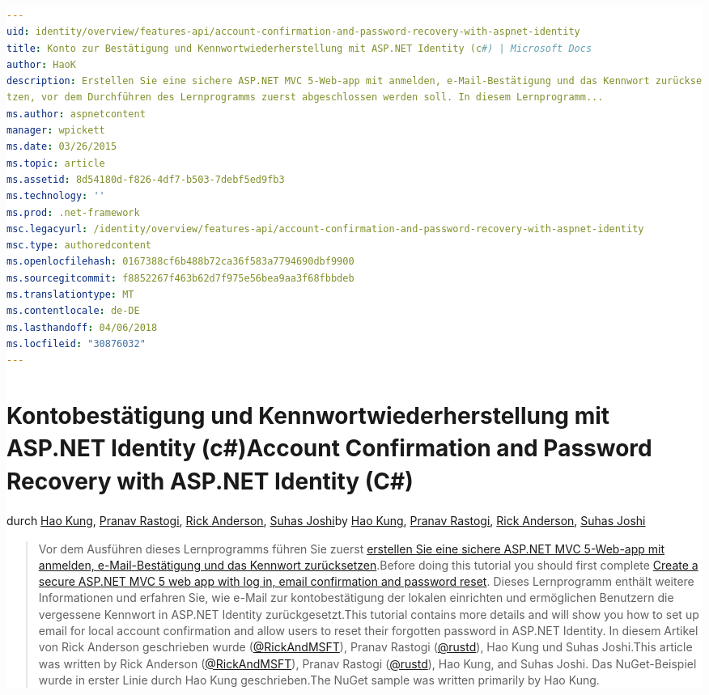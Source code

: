 ```yaml
---
uid: identity/overview/features-api/account-confirmation-and-password-recovery-with-aspnet-identity
title: Konto zur Bestätigung und Kennwortwiederherstellung mit ASP.NET Identity (c#) | Microsoft Docs
author: HaoK
description: Erstellen Sie eine sichere ASP.NET MVC 5-Web-app mit anmelden, e-Mail-Bestätigung und das Kennwort zurücksetzen, vor dem Durchführen des Lernprogramms zuerst abgeschlossen werden soll. In diesem Lernprogramm...
ms.author: aspnetcontent
manager: wpickett
ms.date: 03/26/2015
ms.topic: article
ms.assetid: 8d54180d-f826-4df7-b503-7debf5ed9fb3
ms.technology: ''
ms.prod: .net-framework
msc.legacyurl: /identity/overview/features-api/account-confirmation-and-password-recovery-with-aspnet-identity
msc.type: authoredcontent
ms.openlocfilehash: 0167388cf6b488b72ca36f583a7794690dbf9900
ms.sourcegitcommit: f8852267f463b62d7f975e56bea9aa3f68fbbdeb
ms.translationtype: MT
ms.contentlocale: de-DE
ms.lasthandoff: 04/06/2018
ms.locfileid: "30876032"
---
```

<a name="account-confirmation-and-password-recovery-with-aspnet-identity-c"></a><span data-ttu-id="3f73f-104">Kontobestätigung und Kennwortwiederherstellung mit ASP.NET Identity (c#)</span><span class="sxs-lookup"><span data-stu-id="3f73f-104">Account Confirmation and Password Recovery with ASP.NET Identity (C#)</span></span>
====================
<span data-ttu-id="3f73f-105">durch [Hao Kung](https://github.com/HaoK), [Pranav Rastogi](https://github.com/rustd), [Rick Anderson](https://github.com/Rick-Anderson), [Suhas Joshi](https://github.com/suhasj)</span><span class="sxs-lookup"><span data-stu-id="3f73f-105">by [Hao Kung](https://github.com/HaoK), [Pranav Rastogi](https://github.com/rustd), [Rick Anderson](https://github.com/Rick-Anderson), [Suhas Joshi](https://github.com/suhasj)</span></span>

> <span data-ttu-id="3f73f-106">Vor dem Ausführen dieses Lernprogramms führen Sie zuerst [erstellen Sie eine sichere ASP.NET MVC 5-Web-app mit anmelden, e-Mail-Bestätigung und das Kennwort zurücksetzen](../../../mvc/overview/security/create-an-aspnet-mvc-5-web-app-with-email-confirmation-and-password-reset.md).</span><span class="sxs-lookup"><span data-stu-id="3f73f-106">Before doing this tutorial you should first complete [Create a secure ASP.NET MVC 5 web app with log in, email confirmation and password reset](../../../mvc/overview/security/create-an-aspnet-mvc-5-web-app-with-email-confirmation-and-password-reset.md).</span></span> <span data-ttu-id="3f73f-107">Dieses Lernprogramm enthält weitere Informationen und erfahren Sie, wie e-Mail zur kontobestätigung der lokalen einrichten und ermöglichen Benutzern die vergessene Kennwort in ASP.NET Identity zurückgesetzt.</span><span class="sxs-lookup"><span data-stu-id="3f73f-107">This tutorial contains more details and will show you how to set up email for local account confirmation and allow users to reset their forgotten password in ASP.NET Identity.</span></span> <span data-ttu-id="3f73f-108">In diesem Artikel von Rick Anderson geschrieben wurde ([@RickAndMSFT](https://twitter.com/#!/RickAndMSFT)), Pranav Rastogi ([@rustd](https://twitter.com/rustd)), Hao Kung und Suhas Joshi.</span><span class="sxs-lookup"><span data-stu-id="3f73f-108">This article was written by Rick Anderson ([@RickAndMSFT](https://twitter.com/#!/RickAndMSFT)), Pranav Rastogi ([@rustd](https://twitter.com/rustd)), Hao Kung, and Suhas Joshi.</span></span> <span data-ttu-id="3f73f-109">Das NuGet-Beispiel wurde in erster Linie durch Hao Kung geschrieben.</span><span class="sxs-lookup"><span data-stu-id="3f73f-109">The NuGet sample was written primarily by Hao Kung.</span></span>
